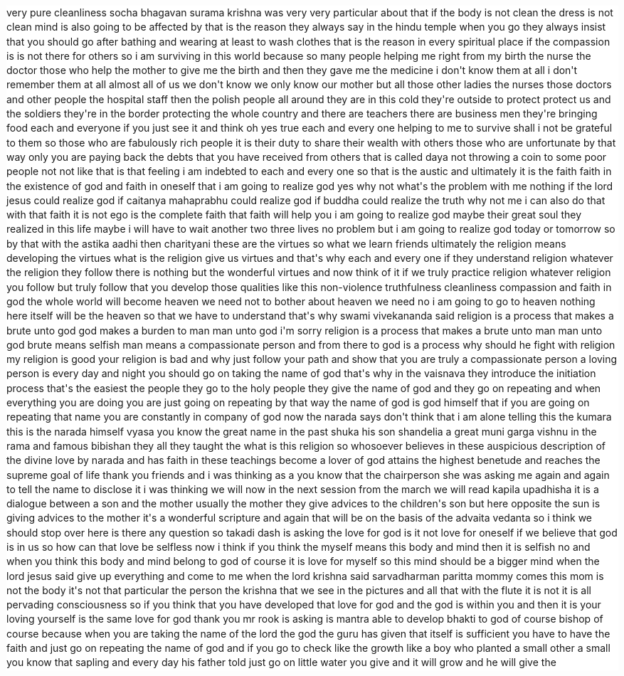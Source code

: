 very pure cleanliness socha bhagavan surama krishna was very very particular about that if the body is not clean the dress is not clean mind is also going to be affected by that is the reason they always say in the hindu temple when you go they always insist that you should go after bathing and wearing at least to wash clothes that is the reason in every spiritual place if the compassion is is not there for others so i am surviving in this world because so many people helping me right from my birth the nurse the doctor those who help the mother to give me the birth and then they gave me the medicine i don't know them at all i don't remember them at all almost all of us we don't know we only know our mother but all those other ladies the nurses those doctors and other people the hospital staff then the polish people all around they are in this cold they're outside to protect protect us and the soldiers they're in the border protecting the whole country and there are teachers there are business men they're bringing food each and everyone if you just see it and think oh yes true each and every one helping to me to survive shall i not be grateful to them so those who are fabulously rich people it is their duty to share their wealth with others those who are unfortunate by that way only you are paying back the debts that you have received from others that is called daya not throwing a coin to some poor people not not like that is that feeling i am indebted to each and every one so that is the austic and ultimately it is the faith faith in the existence of god and faith in oneself that i am going to realize god yes why not what's the problem with me nothing if the lord jesus could realize god if caitanya mahaprabhu could realize god if buddha could realize the truth why not me i can also do that with that faith it is not ego is the complete faith that faith will help you i am going to realize god maybe their great soul they realized in this life maybe i will have to wait another two three lives no problem but i am going to realize god today or tomorrow so by that with the astika aadhi then charityani these are the virtues so what we learn friends ultimately the religion means developing the virtues what is the religion give us virtues and that's why each and every one if they understand religion whatever the religion they follow there is nothing but the wonderful virtues and now think of it if we truly practice religion whatever religion you follow but truly follow that you develop those qualities like this non-violence truthfulness cleanliness compassion and faith in god the whole world will become heaven we need not to bother about heaven we need no i am going to go to heaven nothing here itself will be the heaven so that we have to understand that's why swami vivekananda said religion is a process that makes a brute unto god god makes a burden to man man unto god i'm sorry religion is a process that makes a brute unto man man unto god brute means selfish man means a compassionate person and from there to god is a process why should he fight with religion my religion is good your religion is bad and why just follow your path and show that you are truly a compassionate person a loving person is every day and night you should go on taking the name of god that's why in the vaisnava they introduce the initiation process that's the easiest the people they go to the holy people they give the name of god and they go on repeating and when everything you are doing you are just going on repeating by that way the name of god is god himself that if you are going on repeating that name you are constantly in company of god now the narada says don't think that i am alone telling this the kumara this is the narada himself vyasa you know the great name in the past shuka his son shandelia a great muni garga vishnu in the rama and famous bibishan they all they taught the what is this religion so whosoever believes in these auspicious description of the divine love by narada and has faith in these teachings become a lover of god attains the highest benetude and reaches the supreme goal of life thank you friends and i was thinking as a you know that the chairperson she was asking me again and again to tell the name to disclose it i was thinking we will now in the next session from the march we will read kapila upadhisha it is a dialogue between a son and the mother usually the mother they give advices to the children's son but here opposite the sun is giving advices to the mother it's a wonderful scripture and again that will be on the basis of the advaita vedanta so i think we should stop over here is there any question so takadi dash is asking the love for god is it not love for oneself if we believe that god is in us so how can that love be selfless now i think if you think the myself means this body and mind then it is selfish no and when you think this body and mind belong to god of course it is love for myself so this mind should be a bigger mind when the lord jesus said give up everything and come to me when the lord krishna said sarvadharman paritta mommy comes this mom is not the body it's not that particular the person the krishna that we see in the pictures and all that with the flute it is not it is all pervading consciousness so if you think that you have developed that love for god and the god is within you and then it is your loving yourself is the same love for god thank you mr rook is asking is mantra able to develop bhakti to god of course bishop of course because when you are taking the name of the lord the god the guru has given that itself is sufficient you have to have the faith and just go on repeating the name of god and if you go to check like the growth like a boy who planted a small other a small you know that sapling and every day his father told just go on little water you give and it will grow and he will give the